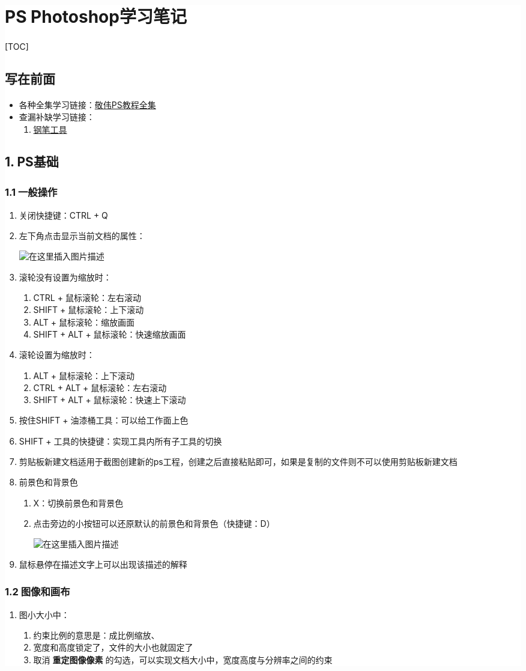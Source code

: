 # PS Photoshop学习笔记

[TOC]

## 写在前面

- 各种全集学习链接：[敬伟PS教程全集](https://www.bilibili.com/video/BV1YW411e7n5)
- 查漏补缺学习链接：
  1. [钢笔工具](https://www.bilibili.com/video/BV1ek4y1k7VM)

## 1. PS基础

### 1.1 一般操作

1. 关闭快捷键：CTRL + Q

2. 左下角点击显示当前文档的属性：

   ![在这里插入图片描述](https://img-blog.csdnimg.cn/20210716223221526.png)

3. 滚轮没有设置为缩放时：

   1. CTRL + 鼠标滚轮：左右滚动
   2. SHIFT + 鼠标滚轮：上下滚动
   3. ALT + 鼠标滚轮：缩放画面
   4. SHIFT + ALT + 鼠标滚轮：快速缩放画面

4. 滚轮设置为缩放时：

   1. ALT + 鼠标滚轮：上下滚动
   2. CTRL + ALT + 鼠标滚轮：左右滚动
   3. SHIFT + ALT + 鼠标滚轮：快速上下滚动

5. 按住SHIFT + 油漆桶工具：可以给工作面上色

6. SHIFT + 工具的快捷键：实现工具内所有子工具的切换

7. 剪贴板新建文档适用于截图创建新的ps工程，创建之后直接粘贴即可，如果是复制的文件则不可以使用剪贴板新建文档

8. 前景色和背景色

   1. X：切换前景色和背景色

   2. 点击旁边的小按钮可以还原默认的前景色和背景色（快捷键：D）

      ![在这里插入图片描述](https://img-blog.csdnimg.cn/46a65095e7b2489a83063f7fea7b4c88.png)

9. 鼠标悬停在描述文字上可以出现该描述的解释

### 1.2 图像和画布

1. 图小大小中：

   1. 约束比例的意思是：成比例缩放、
   2. 宽度和高度锁定了，文件的大小也就固定了
   3. 取消 **重定图像像素** 的勾选，可以实现文档大小中，宽度高度与分辨率之间的约束
